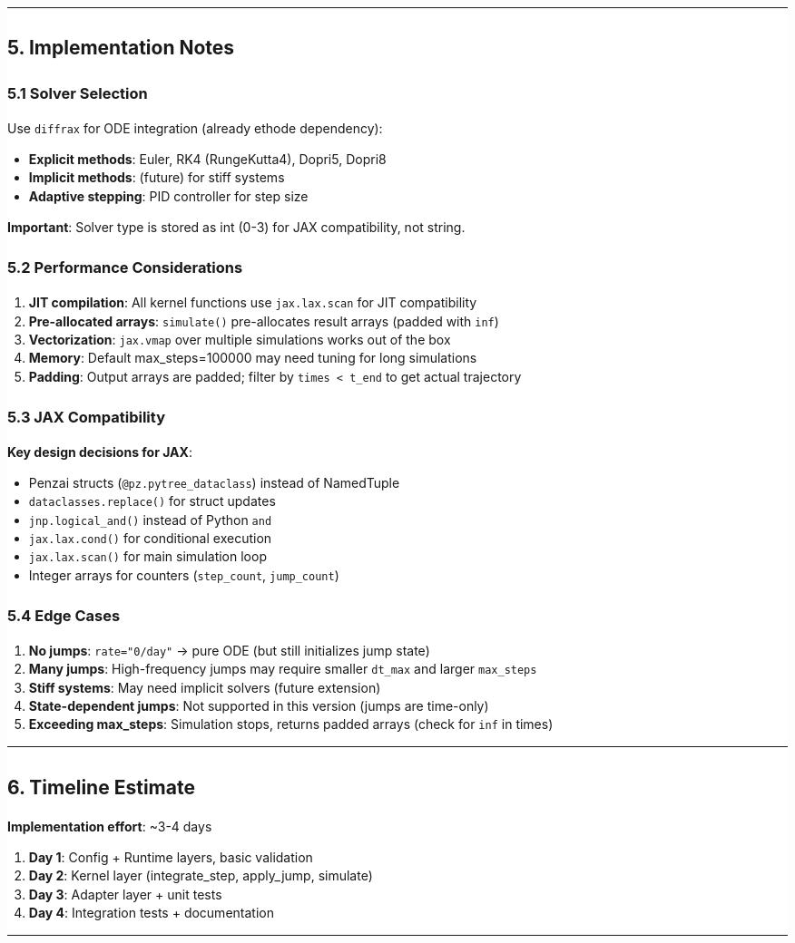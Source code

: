 
---

## 5. Implementation Notes

### 5.1 Solver Selection

Use `diffrax` for ODE integration (already ethode dependency):
- **Explicit methods**: Euler, RK4 (RungeKutta4), Dopri5, Dopri8
- **Implicit methods**: (future) for stiff systems
- **Adaptive stepping**: PID controller for step size

**Important**: Solver type is stored as int (0-3) for JAX compatibility, not string.

### 5.2 Performance Considerations

1. **JIT compilation**: All kernel functions use `jax.lax.scan` for JIT compatibility
2. **Pre-allocated arrays**: `simulate()` pre-allocates result arrays (padded with `inf`)
3. **Vectorization**: `jax.vmap` over multiple simulations works out of the box
4. **Memory**: Default max_steps=100000 may need tuning for long simulations
5. **Padding**: Output arrays are padded; filter by `times < t_end` to get actual trajectory

### 5.3 JAX Compatibility

**Key design decisions for JAX**:
- Penzai structs (`@pz.pytree_dataclass`) instead of NamedTuple
- `dataclasses.replace()` for struct updates
- `jnp.logical_and()` instead of Python `and`
- `jax.lax.cond()` for conditional execution
- `jax.lax.scan()` for main simulation loop
- Integer arrays for counters (`step_count`, `jump_count`)

### 5.4 Edge Cases

1. **No jumps**: `rate="0/day"` → pure ODE (but still initializes jump state)
2. **Many jumps**: High-frequency jumps may require smaller `dt_max` and larger `max_steps`
3. **Stiff systems**: May need implicit solvers (future extension)
4. **State-dependent jumps**: Not supported in this version (jumps are time-only)
5. **Exceeding max_steps**: Simulation stops, returns padded arrays (check for `inf` in times)

---

## 6. Timeline Estimate

**Implementation effort**: ~3-4 days

1. **Day 1**: Config + Runtime layers, basic validation
2. **Day 2**: Kernel layer (integrate_step, apply_jump, simulate)
3. **Day 3**: Adapter layer + unit tests
4. **Day 4**: Integration tests + documentation

---
